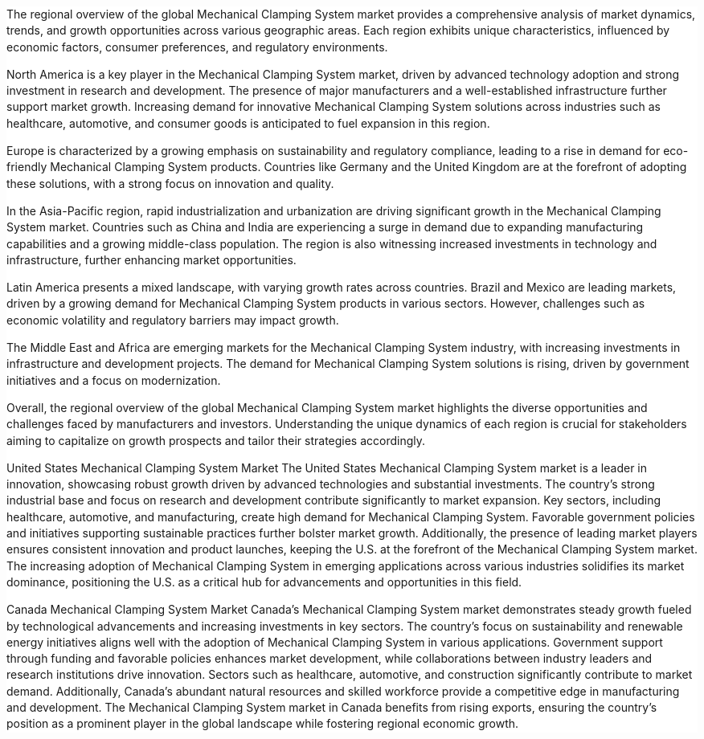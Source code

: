 The regional overview of the global Mechanical Clamping System market provides a comprehensive analysis of market dynamics, trends, and growth opportunities across various geographic areas. Each region exhibits unique characteristics, influenced by economic factors, consumer preferences, and regulatory environments.

North America is a key player in the Mechanical Clamping System market, driven by advanced technology adoption and strong investment in research and development. The presence of major manufacturers and a well-established infrastructure further support market growth. Increasing demand for innovative Mechanical Clamping System solutions across industries such as healthcare, automotive, and consumer goods is anticipated to fuel expansion in this region.

Europe is characterized by a growing emphasis on sustainability and regulatory compliance, leading to a rise in demand for eco-friendly Mechanical Clamping System products. Countries like Germany and the United Kingdom are at the forefront of adopting these solutions, with a strong focus on innovation and quality.

In the Asia-Pacific region, rapid industrialization and urbanization are driving significant growth in the Mechanical Clamping System market. Countries such as China and India are experiencing a surge in demand due to expanding manufacturing capabilities and a growing middle-class population. The region is also witnessing increased investments in technology and infrastructure, further enhancing market opportunities.

Latin America presents a mixed landscape, with varying growth rates across countries. Brazil and Mexico are leading markets, driven by a growing demand for Mechanical Clamping System products in various sectors. However, challenges such as economic volatility and regulatory barriers may impact growth.

The Middle East and Africa are emerging markets for the Mechanical Clamping System industry, with increasing investments in infrastructure and development projects. The demand for Mechanical Clamping System solutions is rising, driven by government initiatives and a focus on modernization.

Overall, the regional overview of the global Mechanical Clamping System market highlights the diverse opportunities and challenges faced by manufacturers and investors. Understanding the unique dynamics of each region is crucial for stakeholders aiming to capitalize on growth prospects and tailor their strategies accordingly.

United States Mechanical Clamping System Market
The United States Mechanical Clamping System market is a leader in innovation, showcasing robust growth driven by advanced technologies and substantial investments. The country’s strong industrial base and focus on research and development contribute significantly to market expansion. Key sectors, including healthcare, automotive, and manufacturing, create high demand for Mechanical Clamping System. Favorable government policies and initiatives supporting sustainable practices further bolster market growth. Additionally, the presence of leading market players ensures consistent innovation and product launches, keeping the U.S. at the forefront of the Mechanical Clamping System market. The increasing adoption of Mechanical Clamping System in emerging applications across various industries solidifies its market dominance, positioning the U.S. as a critical hub for advancements and opportunities in this field.

Canada Mechanical Clamping System Market
Canada’s Mechanical Clamping System market demonstrates steady growth fueled by technological advancements and increasing investments in key sectors. The country’s focus on sustainability and renewable energy initiatives aligns well with the adoption of Mechanical Clamping System in various applications. Government support through funding and favorable policies enhances market development, while collaborations between industry leaders and research institutions drive innovation. Sectors such as healthcare, automotive, and construction significantly contribute to market demand. Additionally, Canada’s abundant natural resources and skilled workforce provide a competitive edge in manufacturing and development. The Mechanical Clamping System market in Canada benefits from rising exports, ensuring the country’s position as a prominent player in the global landscape while fostering regional economic growth.
